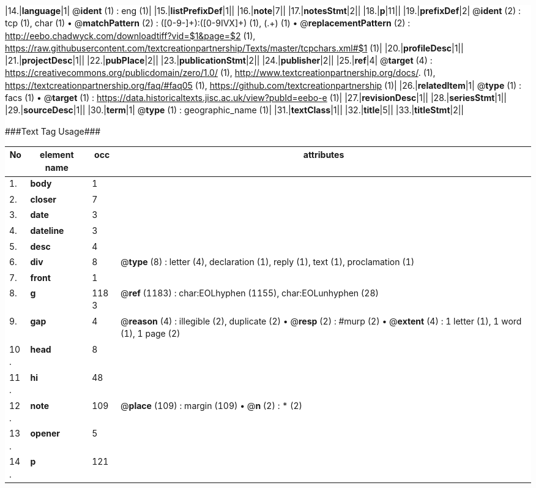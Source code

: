 |14.|__language__|1| @__ident__ (1) : eng (1)|
|15.|__listPrefixDef__|1||
|16.|__note__|7||
|17.|__notesStmt__|2||
|18.|__p__|11||
|19.|__prefixDef__|2| @__ident__ (2) : tcp (1), char (1)  •  @__matchPattern__ (2) : ([0-9\-]+):([0-9IVX]+) (1), (.+) (1)  •  @__replacementPattern__ (2) : http://eebo.chadwyck.com/downloadtiff?vid=$1&page=$2 (1), https://raw.githubusercontent.com/textcreationpartnership/Texts/master/tcpchars.xml#$1 (1)|
|20.|__profileDesc__|1||
|21.|__projectDesc__|1||
|22.|__pubPlace__|2||
|23.|__publicationStmt__|2||
|24.|__publisher__|2||
|25.|__ref__|4| @__target__ (4) : https://creativecommons.org/publicdomain/zero/1.0/ (1), http://www.textcreationpartnership.org/docs/. (1), https://textcreationpartnership.org/faq/#faq05 (1), https://github.com/textcreationpartnership (1)|
|26.|__relatedItem__|1| @__type__ (1) : facs (1)  •  @__target__ (1) : https://data.historicaltexts.jisc.ac.uk/view?pubId=eebo-e (1)|
|27.|__revisionDesc__|1||
|28.|__seriesStmt__|1||
|29.|__sourceDesc__|1||
|30.|__term__|1| @__type__ (1) : geographic_name (1)|
|31.|__textClass__|1||
|32.|__title__|5||
|33.|__titleStmt__|2||


###Text Tag Usage###

|No|element name|occ|attributes|
|---|---|---|---|
|1.|__body__|1||
|2.|__closer__|7||
|3.|__date__|3||
|4.|__dateline__|3||
|5.|__desc__|4||
|6.|__div__|8| @__type__ (8) : letter (4), declaration (1), reply (1), text (1), proclamation (1)|
|7.|__front__|1||
|8.|__g__|1183| @__ref__ (1183) : char:EOLhyphen (1155), char:EOLunhyphen (28)|
|9.|__gap__|4| @__reason__ (4) : illegible (2), duplicate (2)  •  @__resp__ (2) : #murp (2)  •  @__extent__ (4) : 1 letter (1), 1 word (1), 1 page (2)|
|10.|__head__|8||
|11.|__hi__|48||
|12.|__note__|109| @__place__ (109) : margin (109)  •  @__n__ (2) : * (2)|
|13.|__opener__|5||
|14.|__p__|121||